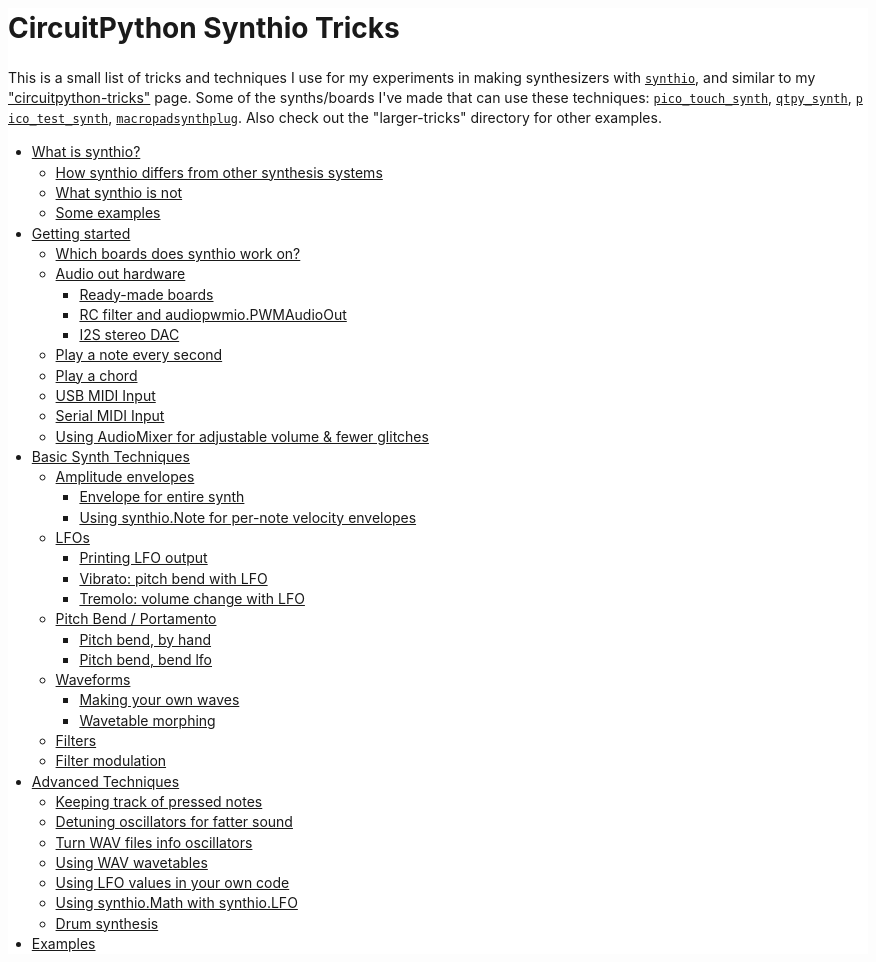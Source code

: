 

CircuitPython Synthio Tricks
===============

This is a small list of tricks and techniques I use for my experiments 
in making synthesizers with [`synthio`](https://docs.circuitpython.org/en/latest/shared-bindings/synthio/index.html), and similar to my ["circuitpython-tricks"](https://github.com/todbot/circuitpython-tricks) page. 
Some of the synths/boards I've made that can use these techniques:
[`pico_touch_synth`](https://github.com/todbot/picotouch_synth), 
[`qtpy_synth`](https://github.com/todbot/qtpy_synth), 
[`pico_test_synth`](https://github.com/todbot/pico_test_synth), 
[`macropadsynthplug`](https://github.com/todbot/macropadsynthplug). 
Also check out the "larger-tricks" directory for other examples. 


   * [What is synthio?](#what-is-synthio)
      * [How synthio differs from other synthesis systems](#how-synthio-differs-from-other-synthesis-systems)
      * [What synthio is not](#what-synthio-is-not)
      * [Some examples](#some-examples)
   * [Getting started](#getting-started)
      * [Which boards does synthio work on?](#which-boards-does-synthio-work-on)
      * [Audio out hardware](#audio-out-hardware)
         * [Ready-made boards](#ready-made-boards)
         * [RC filter and audiopwmio.PWMAudioOut](#rc-filter-and-audiopwmiopwmaudioout)
         * [I2S stereo DAC](#i2s-stereo-dac)
      * [Play a note every second](#play-a-note-every-second)
      * [Play a chord](#play-a-chord)
      * [USB MIDI Input](#usb-midi-input)
      * [Serial MIDI Input](#serial-midi-input)
      * [Using AudioMixer for adjustable volume &amp; fewer glitches](#using-audiomixer-for-adjustable-volume--fewer-glitches)
   * [Basic Synth Techniques](#basic-synth-techniques)
      * [Amplitude envelopes](#amplitude-envelopes)
         * [Envelope for entire synth](#envelope-for-entire-synth)
         * [Using synthio.Note for per-note velocity envelopes](#using-synthionote-for-per-note-velocity-envelopes)
      * [LFOs](#lfos)
         * [Printing LFO output](#printing-lfo-output)
         * [Vibrato: pitch bend with LFO](#vibrato-pitch-bend-with-lfo)
         * [Tremolo: volume change with LFO](#tremolo-volume-change-with-lfo)
      * [Pitch Bend / Portamento](#pitch-bend-portamento)
         * [Pitch bend, by hand](#pitch-bend-by-hand)
         * [Pitch bend, bend lfo](#pitch-bend-bend-lfo)
      * [Waveforms](#waveforms)
         * [Making your own waves](#making-your-own-waves)
         * [Wavetable morphing](#wavetable-morphing)
      * [Filters](#filters)
      * [Filter modulation](#filter-modulation)
   * [Advanced Techniques](#advanced-techniques)
      * [Keeping track of pressed notes](#keeping-track-of-pressed-notes)
      * [Detuning oscillators for fatter sound](#detuning-oscillators-for-fatter-sound)
      * [Turn WAV files info oscillators](#turn-wav-files-info-oscillators)
      * [Using WAV wavetables](#using-wav-wavetables)
      * [Using LFO values in your own code](#using-lfo-values-in-your-own-code)
      * [Using synthio.Math with synthio.LFO](#using-synthiomath-with-synthiolfo)
      * [Drum synthesis](#drum-synthesis)
   * [Examples](#examples)
